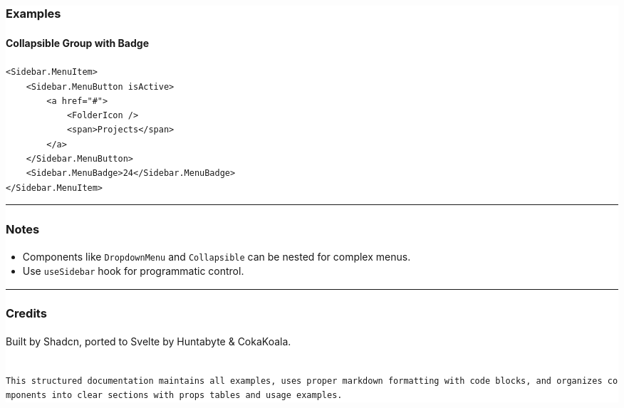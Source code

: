 
### Examples

#### Collapsible Group with Badge

```svelte
<Sidebar.MenuItem>
	<Sidebar.MenuButton isActive>
		<a href="#">
			<FolderIcon />
			<span>Projects</span>
		</a>
	</Sidebar.MenuButton>
	<Sidebar.MenuBadge>24</Sidebar.MenuBadge>
</Sidebar.MenuItem>
```

---

### Notes

- Components like `DropdownMenu` and `Collapsible` can be nested for complex menus.
- Use `useSidebar` hook for programmatic control.

---

### Credits

Built by Shadcn, ported to Svelte by Huntabyte & CokaKoala.

```

This structured documentation maintains all examples, uses proper markdown formatting with code blocks, and organizes components into clear sections with props tables and usage examples.
```
